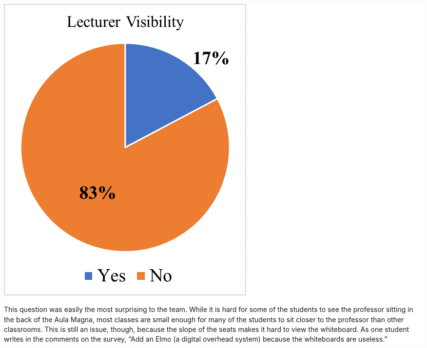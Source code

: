 ![png](13.png)

This question was easily the most surprising to the team. While it is hard for some of the students to see the professor sitting in the back of the Aula Magna, most classes are small enough for many of the students to sit closer to the professor than other classrooms. This is still an issue, though, because the slope of the seats makes it hard to view the whiteboard. As one student writes in the comments on the survey, “Add an Elmo (a digital overhead system) because the whiteboards are useless.”
